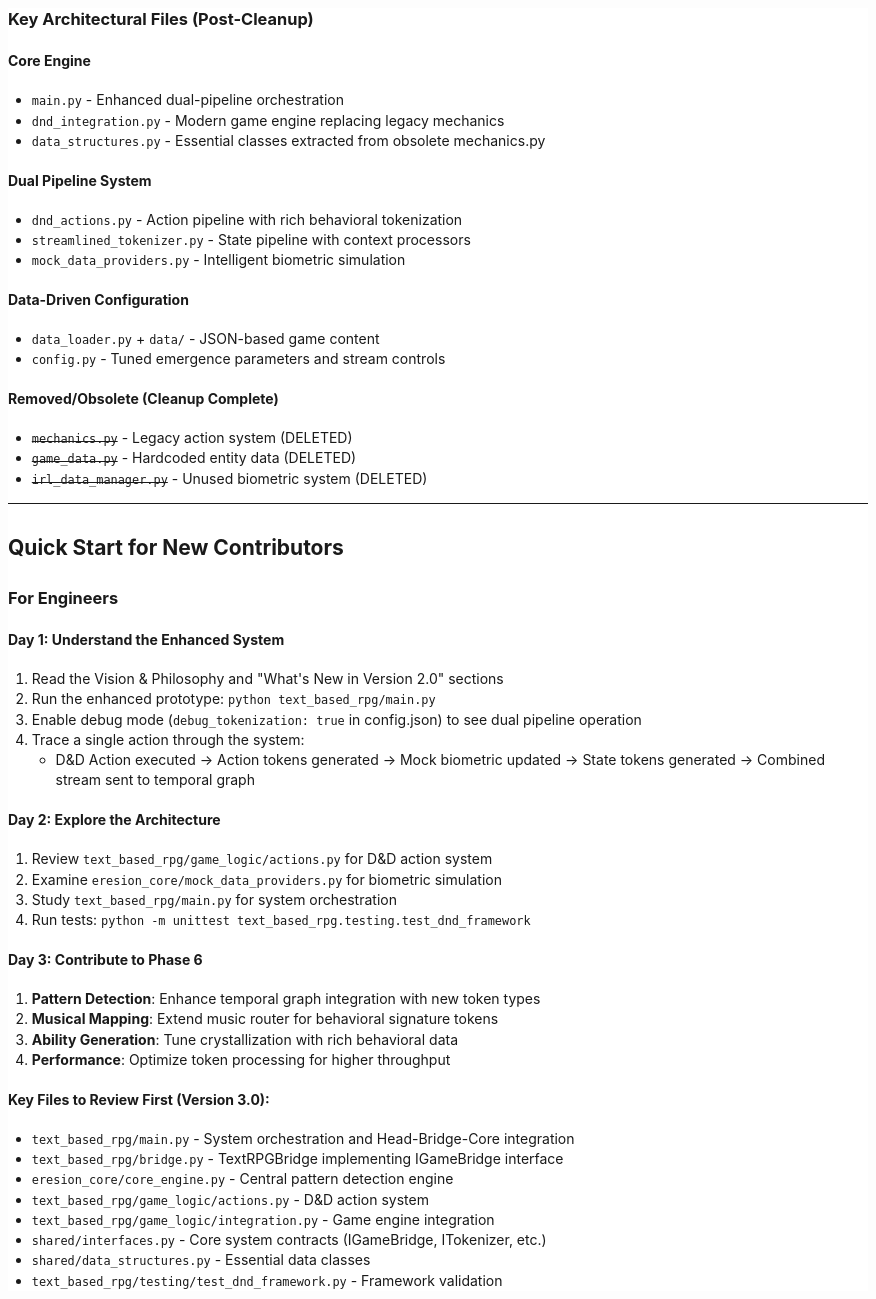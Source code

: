 ### **Key Architectural Files** (Post-Cleanup)

#### **Core Engine**
- `main.py` - Enhanced dual-pipeline orchestration
- `dnd_integration.py` - Modern game engine replacing legacy mechanics
- `data_structures.py` - Essential classes extracted from obsolete mechanics.py

#### **Dual Pipeline System**  
- `dnd_actions.py` - Action pipeline with rich behavioral tokenization
- `streamlined_tokenizer.py` - State pipeline with context processors
- `mock_data_providers.py` - Intelligent biometric simulation

#### **Data-Driven Configuration**
- `data_loader.py` + `data/` - JSON-based game content
- `config.py` - Tuned emergence parameters and stream controls

#### **Removed/Obsolete** (Cleanup Complete)
- ~~`mechanics.py`~~ - Legacy action system (DELETED)
- ~~`game_data.py`~~ - Hardcoded entity data (DELETED)  
- ~~`irl_data_manager.py`~~ - Unused biometric system (DELETED)

---

## Quick Start for New Contributors

### For Engineers

#### Day 1: Understand the Enhanced System
1. Read the Vision & Philosophy and "What's New in Version 2.0" sections
2. Run the enhanced prototype: `python text_based_rpg/main.py`
3. Enable debug mode (`debug_tokenization: true` in config.json) to see dual pipeline operation
4. Trace a single action through the system:
   - D&D Action executed → Action tokens generated → Mock biometric updated → State tokens generated → Combined stream sent to temporal graph

#### Day 2: Explore the Architecture
1. Review `text_based_rpg/game_logic/actions.py` for D&D action system
2. Examine `eresion_core/mock_data_providers.py` for biometric simulation  
3. Study `text_based_rpg/main.py` for system orchestration
4. Run tests: `python -m unittest text_based_rpg.testing.test_dnd_framework`

#### Day 3: Contribute to Phase 6
1. **Pattern Detection**: Enhance temporal graph integration with new token types
2. **Musical Mapping**: Extend music router for behavioral signature tokens
3. **Ability Generation**: Tune crystallization with rich behavioral data
4. **Performance**: Optimize token processing for higher throughput

#### Key Files to Review First (Version 3.0):
- `text_based_rpg/main.py` - System orchestration and Head-Bridge-Core integration
- `text_based_rpg/bridge.py` - TextRPGBridge implementing IGameBridge interface
- `eresion_core/core_engine.py` - Central pattern detection engine
- `text_based_rpg/game_logic/actions.py` - D&D action system
- `text_based_rpg/game_logic/integration.py` - Game engine integration
- `shared/interfaces.py` - Core system contracts (IGameBridge, ITokenizer, etc.)
- `shared/data_structures.py` - Essential data classes
- `text_based_rpg/testing/test_dnd_framework.py` - Framework validation
